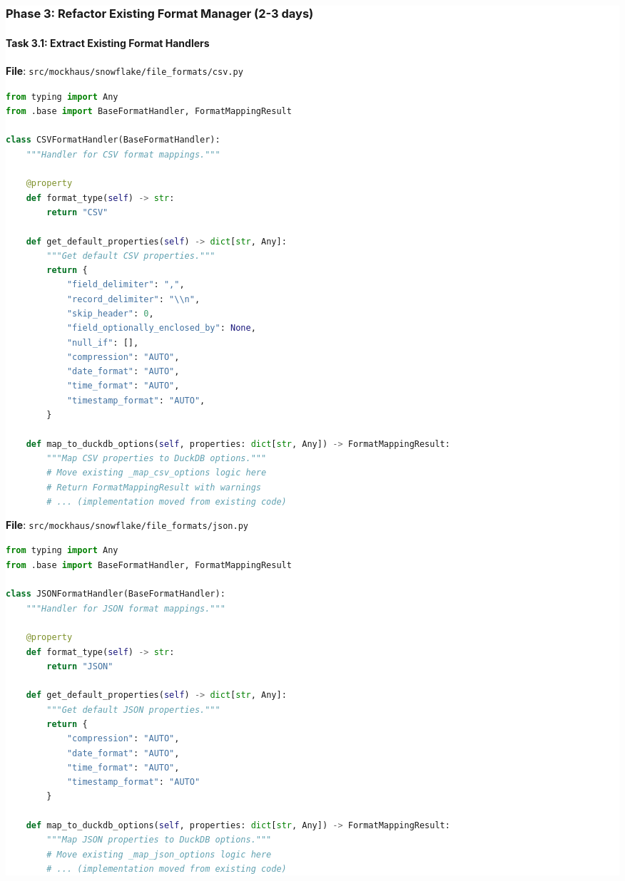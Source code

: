 ### Phase 3: Refactor Existing Format Manager (2-3 days)

#### Task 3.1: Extract Existing Format Handlers
**File**: `src/mockhaus/snowflake/file_formats/csv.py`

```python
from typing import Any
from .base import BaseFormatHandler, FormatMappingResult

class CSVFormatHandler(BaseFormatHandler):
    """Handler for CSV format mappings."""
    
    @property
    def format_type(self) -> str:
        return "CSV"
    
    def get_default_properties(self) -> dict[str, Any]:
        """Get default CSV properties."""
        return {
            "field_delimiter": ",",
            "record_delimiter": "\\n",
            "skip_header": 0,
            "field_optionally_enclosed_by": None,
            "null_if": [],
            "compression": "AUTO",
            "date_format": "AUTO",
            "time_format": "AUTO",
            "timestamp_format": "AUTO",
        }
    
    def map_to_duckdb_options(self, properties: dict[str, Any]) -> FormatMappingResult:
        """Map CSV properties to DuckDB options."""
        # Move existing _map_csv_options logic here
        # Return FormatMappingResult with warnings
        # ... (implementation moved from existing code)
```

**File**: `src/mockhaus/snowflake/file_formats/json.py`

```python
from typing import Any
from .base import BaseFormatHandler, FormatMappingResult

class JSONFormatHandler(BaseFormatHandler):
    """Handler for JSON format mappings."""
    
    @property
    def format_type(self) -> str:
        return "JSON"
    
    def get_default_properties(self) -> dict[str, Any]:
        """Get default JSON properties."""
        return {
            "compression": "AUTO",
            "date_format": "AUTO", 
            "time_format": "AUTO",
            "timestamp_format": "AUTO"
        }
    
    def map_to_duckdb_options(self, properties: dict[str, Any]) -> FormatMappingResult:
        """Map JSON properties to DuckDB options."""
        # Move existing _map_json_options logic here
        # ... (implementation moved from existing code)
```
